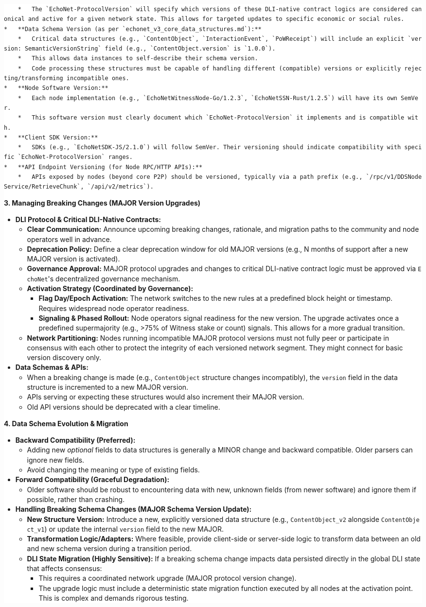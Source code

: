         *   The `EchoNet-ProtocolVersion` will specify which versions of these DLI-native contract logics are considered canonical and active for a given network state. This allows for targeted updates to specific economic or social rules.
    *   **Data Schema Version (as per `echonet_v3_core_data_structures.md`):**
        *   Critical data structures (e.g., `ContentObject`, `InteractionEvent`, `PoWReceipt`) will include an explicit `version: SemanticVersionString` field (e.g., `ContentObject.version` is `1.0.0`).
        *   This allows data instances to self-describe their schema version.
        *   Code processing these structures must be capable of handling different (compatible) versions or explicitly rejecting/transforming incompatible ones.
    *   **Node Software Version:**
        *   Each node implementation (e.g., `EchoNetWitnessNode-Go/1.2.3`, `EchoNetSSN-Rust/1.2.5`) will have its own SemVer.
        *   This software version must clearly document which `EchoNet-ProtocolVersion` it implements and is compatible with.
    *   **Client SDK Version:**
        *   SDKs (e.g., `EchoNetSDK-JS/2.1.0`) will follow SemVer. Their versioning should indicate compatibility with specific `EchoNet-ProtocolVersion` ranges.
    *   **API Endpoint Versioning (for Node RPC/HTTP APIs):**
        *   APIs exposed by nodes (beyond core P2P) should be versioned, typically via a path prefix (e.g., `/rpc/v1/DDSNodeService/RetrieveChunk`, `/api/v2/metrics`).

**3. Managing Breaking Changes (MAJOR Version Upgrades)**

*   **DLI Protocol & Critical DLI-Native Contracts:**
    *   **Clear Communication:** Announce upcoming breaking changes, rationale, and migration paths to the community and node operators well in advance.
    *   **Deprecation Policy:** Define a clear deprecation window for old MAJOR versions (e.g., N months of support after a new MAJOR version is activated).
    *   **Governance Approval:** MAJOR protocol upgrades and changes to critical DLI-native contract logic must be approved via `EchoNet`'s decentralized governance mechanism.
    *   **Activation Strategy (Coordinated by Governance):**
        *   **Flag Day/Epoch Activation:** The network switches to the new rules at a predefined block height or timestamp. Requires widespread node operator readiness.
        *   **Signaling & Phased Rollout:** Node operators signal readiness for the new version. The upgrade activates once a predefined supermajority (e.g., >75% of Witness stake or count) signals. This allows for a more gradual transition.
    *   **Network Partitioning:** Nodes running incompatible MAJOR protocol versions must not fully peer or participate in consensus with each other to protect the integrity of each versioned network segment. They might connect for basic version discovery only.
*   **Data Schemas & APIs:**
    *   When a breaking change is made (e.g., `ContentObject` structure changes incompatibly), the `version` field in the data structure is incremented to a new MAJOR version.
    *   APIs serving or expecting these structures would also increment their MAJOR version.
    *   Old API versions should be deprecated with a clear timeline.

**4. Data Schema Evolution & Migration**

*   **Backward Compatibility (Preferred):**
    *   Adding new *optional* fields to data structures is generally a MINOR change and backward compatible. Older parsers can ignore new fields.
    *   Avoid changing the meaning or type of existing fields.
*   **Forward Compatibility (Graceful Degradation):**
    *   Older software should be robust to encountering data with new, unknown fields (from newer software) and ignore them if possible, rather than crashing.
*   **Handling Breaking Schema Changes (MAJOR Schema Version Update):**
    *   **New Structure Version:** Introduce a new, explicitly versioned data structure (e.g., `ContentObject_v2` alongside `ContentObject_v1`) or update the internal `version` field to the new MAJOR.
    *   **Transformation Logic/Adapters:** Where feasible, provide client-side or server-side logic to transform data between an old and new schema version during a transition period.
    *   **DLI State Migration (Highly Sensitive):** If a breaking schema change impacts data persisted directly in the global DLI state that affects consensus:
        *   This requires a coordinated network upgrade (MAJOR protocol version change).
        *   The upgrade logic must include a deterministic state migration function executed by all nodes at the activation point. This is complex and demands rigorous testing.